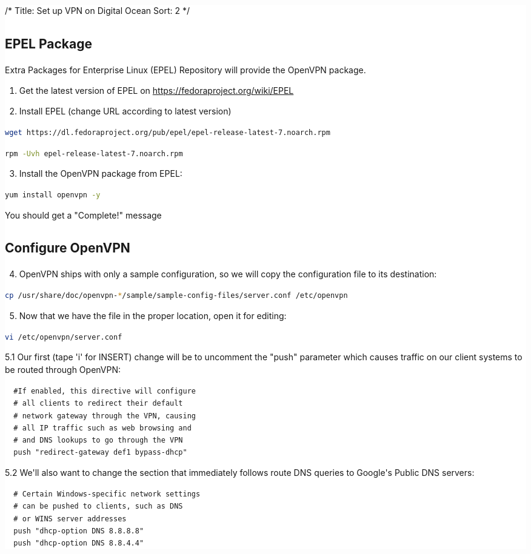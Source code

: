 /*
Title: Set up VPN on Digital Ocean
Sort: 2
*/

## EPEL Package

Extra Packages for Enterprise Linux (EPEL) Repository will provide the OpenVPN package.

1. Get the latest version of EPEL on https://fedoraproject.org/wiki/EPEL

2. Install EPEL (change URL according to latest version)
```sh
wget https://dl.fedoraproject.org/pub/epel/epel-release-latest-7.noarch.rpm
```
```sh
rpm -Uvh epel-release-latest-7.noarch.rpm
```

3. Install the OpenVPN package from EPEL:

```sh
yum install openvpn -y
```

You should get a "Complete!" message

## Configure OpenVPN

4. OpenVPN ships with only a sample configuration, so we will copy the configuration file to its destination:

```sh
cp /usr/share/doc/openvpn-*/sample/sample-config-files/server.conf /etc/openvpn
```

5. Now that we have the file in the proper location, open it for editing:

```sh
vi /etc/openvpn/server.conf
```

5.1 Our first (tape 'i' for INSERT) change will be to uncomment the "push" parameter which causes traffic on our client systems to be routed through OpenVPN:

```
  #If enabled, this directive will configure
  # all clients to redirect their default
  # network gateway through the VPN, causing
  # all IP traffic such as web browsing and
  # and DNS lookups to go through the VPN
  push "redirect-gateway def1 bypass-dhcp"
```

5.2 We'll also want to change the section that immediately follows route DNS queries to Google's Public DNS servers:

```
  # Certain Windows-specific network settings
  # can be pushed to clients, such as DNS
  # or WINS server addresses
  push "dhcp-option DNS 8.8.8.8"
  push "dhcp-option DNS 8.8.4.4"
```
